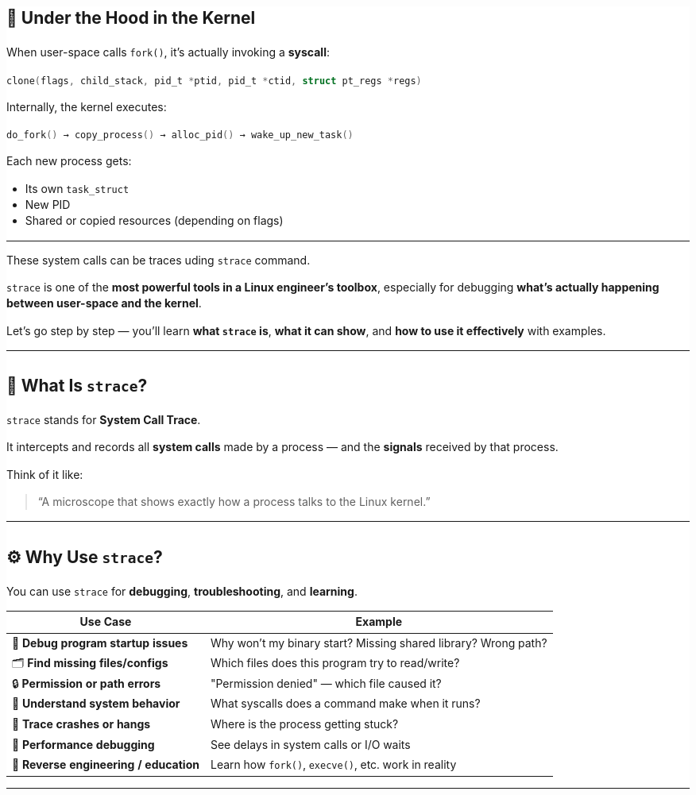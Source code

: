 ## 🔧 Under the Hood in the Kernel

When user-space calls `fork()`, it’s actually invoking a **syscall**:

```c
clone(flags, child_stack, pid_t *ptid, pid_t *ctid, struct pt_regs *regs)
```

Internally, the kernel executes:

```c
do_fork() → copy_process() → alloc_pid() → wake_up_new_task()
```

Each new process gets:

* Its own `task_struct`
* New PID
* Shared or copied resources (depending on flags)

---

These system calls can be traces uding `strace` command.

 `strace` is one of the **most powerful tools in a Linux engineer’s toolbox**, especially for debugging **what’s actually happening between user-space and the kernel**.

Let’s go step by step — you’ll learn **what `strace` is**, **what it can show**, and **how to use it effectively** with examples.

---

## 🧠 What Is `strace`?

`strace` stands for **System Call Trace**.

It intercepts and records all **system calls** made by a process — and the **signals** received by that process.

Think of it like:

> “A microscope that shows exactly how a process talks to the Linux kernel.”

---

## ⚙️ Why Use `strace`?

You can use `strace` for **debugging**, **troubleshooting**, and **learning**.

| Use Case                               | Example                                                        |
| -------------------------------------- | -------------------------------------------------------------- |
| 🧩 **Debug program startup issues**    | Why won’t my binary start? Missing shared library? Wrong path? |
| 🗂️ **Find missing files/configs**     | Which files does this program try to read/write?               |
| 🔒 **Permission or path errors**       | "Permission denied" — which file caused it?                    |
| 🧠 **Understand system behavior**      | What syscalls does a command make when it runs?                |
| 🐛 **Trace crashes or hangs**          | Where is the process getting stuck?                            |
| 🚀 **Performance debugging**           | See delays in system calls or I/O waits                        |
| 🧰 **Reverse engineering / education** | Learn how `fork()`, `execve()`, etc. work in reality           |

---